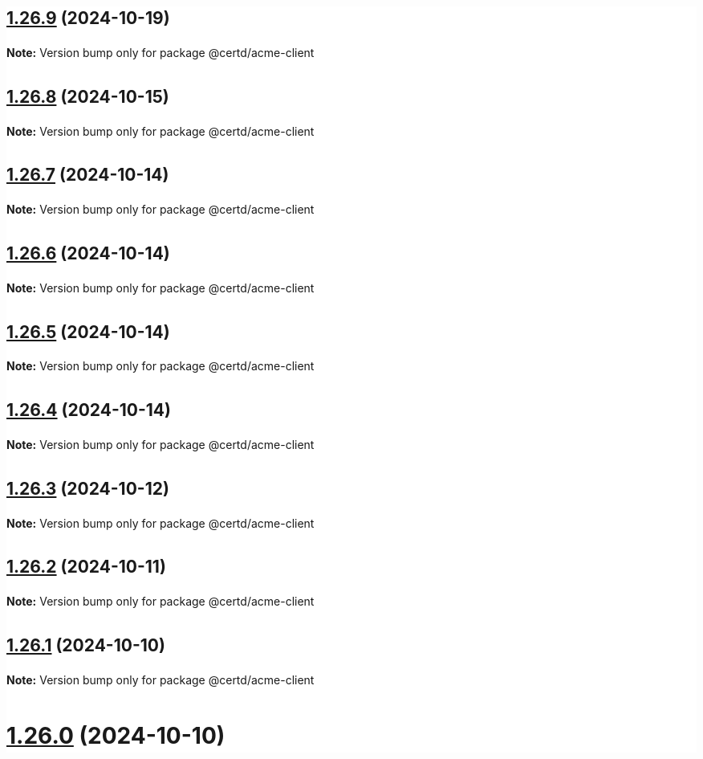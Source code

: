 ## [1.26.9](https://github.com/publishlab/node-acme-client/compare/v1.26.8...v1.26.9) (2024-10-19)

**Note:** Version bump only for package @certd/acme-client

## [1.26.8](https://github.com/publishlab/node-acme-client/compare/v1.26.7...v1.26.8) (2024-10-15)

**Note:** Version bump only for package @certd/acme-client

## [1.26.7](https://github.com/publishlab/node-acme-client/compare/v1.26.6...v1.26.7) (2024-10-14)

**Note:** Version bump only for package @certd/acme-client

## [1.26.6](https://github.com/publishlab/node-acme-client/compare/v1.26.5...v1.26.6) (2024-10-14)

**Note:** Version bump only for package @certd/acme-client

## [1.26.5](https://github.com/publishlab/node-acme-client/compare/v1.26.4...v1.26.5) (2024-10-14)

**Note:** Version bump only for package @certd/acme-client

## [1.26.4](https://github.com/publishlab/node-acme-client/compare/v1.26.3...v1.26.4) (2024-10-14)

**Note:** Version bump only for package @certd/acme-client

## [1.26.3](https://github.com/publishlab/node-acme-client/compare/v1.26.2...v1.26.3) (2024-10-12)

**Note:** Version bump only for package @certd/acme-client

## [1.26.2](https://github.com/publishlab/node-acme-client/compare/v1.26.1...v1.26.2) (2024-10-11)

**Note:** Version bump only for package @certd/acme-client

## [1.26.1](https://github.com/publishlab/node-acme-client/compare/v1.26.0...v1.26.1) (2024-10-10)

**Note:** Version bump only for package @certd/acme-client

# [1.26.0](https://github.com/publishlab/node-acme-client/compare/v1.25.9...v1.26.0) (2024-10-10)
